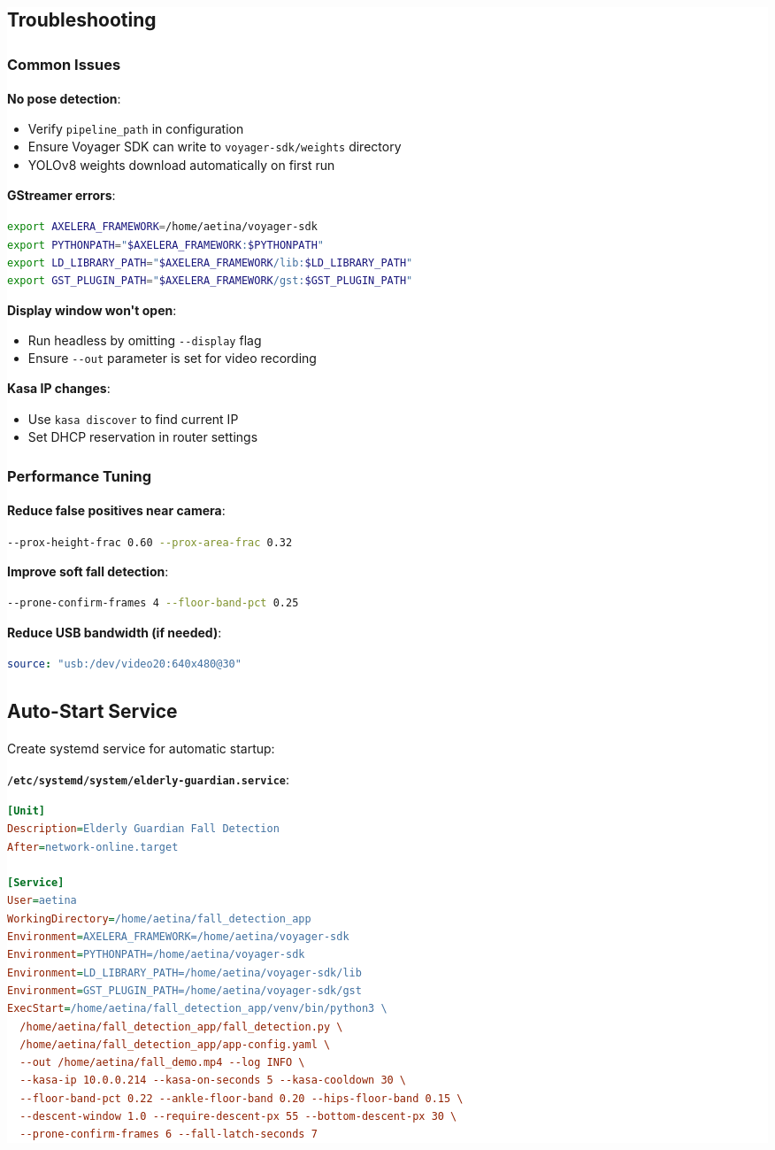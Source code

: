 ## Troubleshooting

### Common Issues

**No pose detection**:
- Verify `pipeline_path` in configuration
- Ensure Voyager SDK can write to `voyager-sdk/weights` directory
- YOLOv8 weights download automatically on first run

**GStreamer errors**:
```bash
export AXELERA_FRAMEWORK=/home/aetina/voyager-sdk
export PYTHONPATH="$AXELERA_FRAMEWORK:$PYTHONPATH"
export LD_LIBRARY_PATH="$AXELERA_FRAMEWORK/lib:$LD_LIBRARY_PATH"
export GST_PLUGIN_PATH="$AXELERA_FRAMEWORK/gst:$GST_PLUGIN_PATH"
```

**Display window won't open**:
- Run headless by omitting `--display` flag
- Ensure `--out` parameter is set for video recording

**Kasa IP changes**:
- Use `kasa discover` to find current IP
- Set DHCP reservation in router settings

### Performance Tuning

**Reduce false positives near camera**:
```bash
--prox-height-frac 0.60 --prox-area-frac 0.32
```

**Improve soft fall detection**:
```bash
--prone-confirm-frames 4 --floor-band-pct 0.25
```

**Reduce USB bandwidth (if needed)**:
```yaml
source: "usb:/dev/video20:640x480@30"
```

## Auto-Start Service

Create systemd service for automatic startup:

**`/etc/systemd/system/elderly-guardian.service`**:
```ini
[Unit]
Description=Elderly Guardian Fall Detection
After=network-online.target

[Service]
User=aetina
WorkingDirectory=/home/aetina/fall_detection_app
Environment=AXELERA_FRAMEWORK=/home/aetina/voyager-sdk
Environment=PYTHONPATH=/home/aetina/voyager-sdk
Environment=LD_LIBRARY_PATH=/home/aetina/voyager-sdk/lib
Environment=GST_PLUGIN_PATH=/home/aetina/voyager-sdk/gst
ExecStart=/home/aetina/fall_detection_app/venv/bin/python3 \
  /home/aetina/fall_detection_app/fall_detection.py \
  /home/aetina/fall_detection_app/app-config.yaml \
  --out /home/aetina/fall_demo.mp4 --log INFO \
  --kasa-ip 10.0.0.214 --kasa-on-seconds 5 --kasa-cooldown 30 \
  --floor-band-pct 0.22 --ankle-floor-band 0.20 --hips-floor-band 0.15 \
  --descent-window 1.0 --require-descent-px 55 --bottom-descent-px 30 \
  --prone-confirm-frames 6 --fall-latch-seconds 7
```